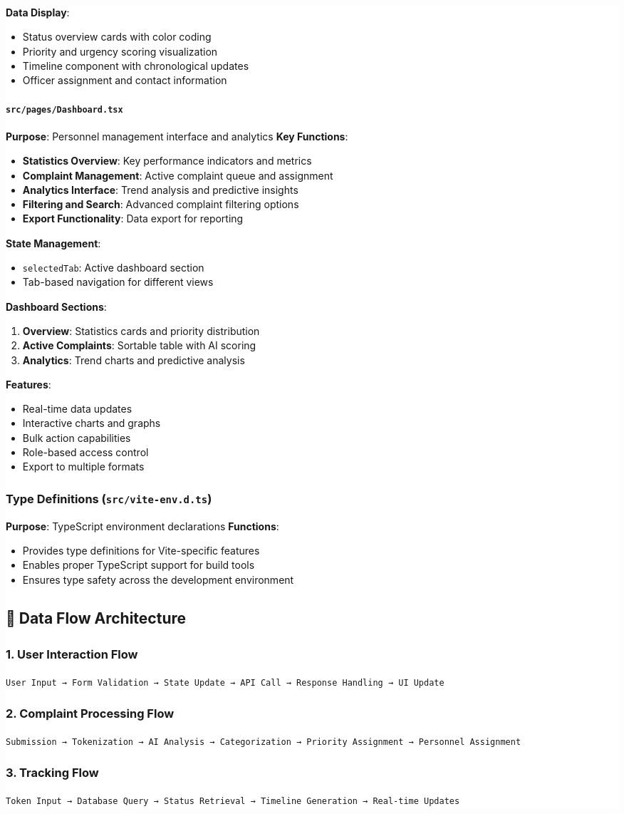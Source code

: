 **Data Display**:
- Status overview cards with color coding
- Priority and urgency scoring visualization
- Timeline component with chronological updates
- Officer assignment and contact information

#### `src/pages/Dashboard.tsx`
**Purpose**: Personnel management interface and analytics
**Key Functions**:
- **Statistics Overview**: Key performance indicators and metrics
- **Complaint Management**: Active complaint queue and assignment
- **Analytics Interface**: Trend analysis and predictive insights
- **Filtering and Search**: Advanced complaint filtering options
- **Export Functionality**: Data export for reporting

**State Management**:
- `selectedTab`: Active dashboard section
- Tab-based navigation for different views

**Dashboard Sections**:
1. **Overview**: Statistics cards and priority distribution
2. **Active Complaints**: Sortable table with AI scoring
3. **Analytics**: Trend charts and predictive analysis

**Features**:
- Real-time data updates
- Interactive charts and graphs
- Bulk action capabilities
- Role-based access control
- Export to multiple formats

### Type Definitions (`src/vite-env.d.ts`)
**Purpose**: TypeScript environment declarations
**Functions**:
- Provides type definitions for Vite-specific features
- Enables proper TypeScript support for build tools
- Ensures type safety across the development environment

## 🔄 Data Flow Architecture

### 1. User Interaction Flow
```
User Input → Form Validation → State Update → API Call → Response Handling → UI Update
```

### 2. Complaint Processing Flow
```
Submission → Tokenization → AI Analysis → Categorization → Priority Assignment → Personnel Assignment
```

### 3. Tracking Flow
```
Token Input → Database Query → Status Retrieval → Timeline Generation → Real-time Updates
```
